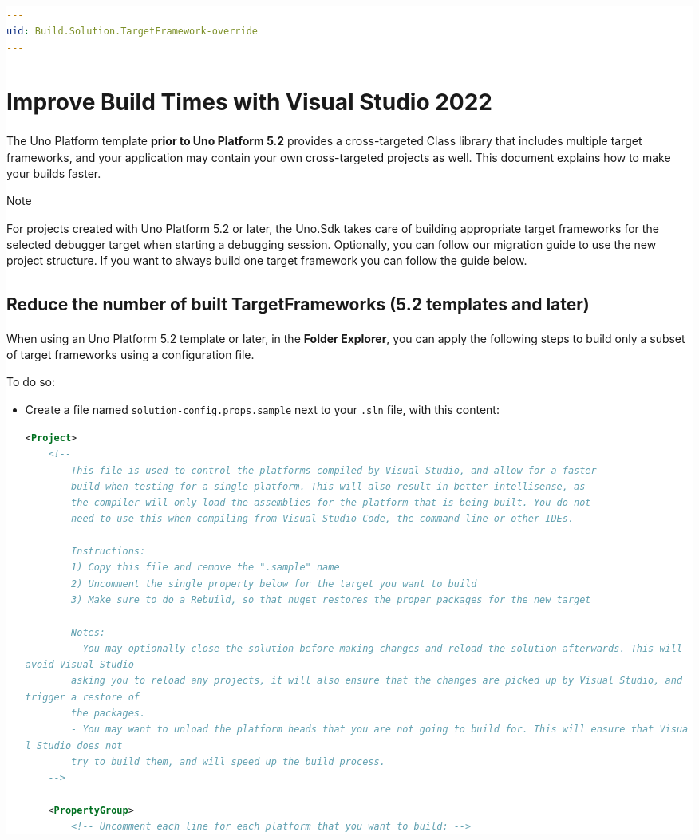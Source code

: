 ```yaml
---
uid: Build.Solution.TargetFramework-override
---
```

# Improve Build Times with Visual Studio 2022

The Uno Platform template **prior to Uno Platform 5.2** provides a cross-targeted Class library that includes multiple target frameworks, and your application may contain your own cross-targeted projects as well. This document explains how to make your builds faster.

> [!NOTE]
> For projects created with Uno Platform 5.2 or later, the Uno.Sdk takes care of building appropriate target frameworks for the selected debugger target when starting a debugging session. Optionally, you can follow [our migration guide](xref:Uno.Development.MigratingToSingleProject) to use the new project structure. If you want to always build one target framework you can follow the guide below.

## Reduce the number of built TargetFrameworks (5.2 templates and later)

When using an Uno Platform 5.2 template or later, in the **Folder Explorer**, you can apply the following steps to build only a subset of target frameworks using a configuration file.

To do so:

- Create a file named `solution-config.props.sample` next to your `.sln` file, with this content:

    ```xml
    <Project>
        <!--
            This file is used to control the platforms compiled by Visual Studio, and allow for a faster
            build when testing for a single platform. This will also result in better intellisense, as
            the compiler will only load the assemblies for the platform that is being built. You do not
            need to use this when compiling from Visual Studio Code, the command line or other IDEs.

            Instructions:
            1) Copy this file and remove the ".sample" name
            2) Uncomment the single property below for the target you want to build
            3) Make sure to do a Rebuild, so that nuget restores the proper packages for the new target

            Notes:
            - You may optionally close the solution before making changes and reload the solution afterwards. This will avoid Visual Studio
            asking you to reload any projects, it will also ensure that the changes are picked up by Visual Studio, and trigger a restore of
            the packages.
            - You may want to unload the platform heads that you are not going to build for. This will ensure that Visual Studio does not
            try to build them, and will speed up the build process.
        -->

        <PropertyGroup>
            <!-- Uncomment each line for each platform that you want to build: -->
